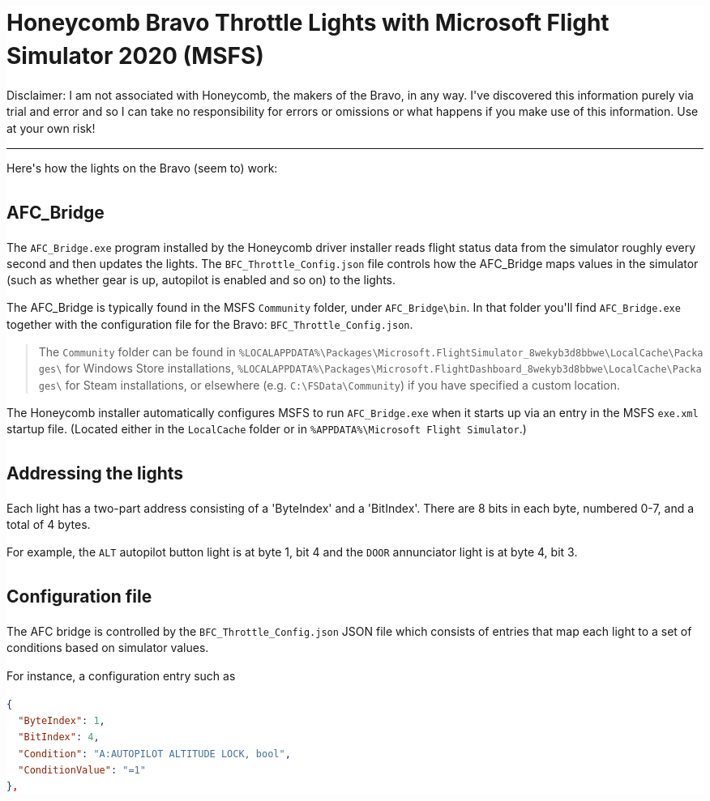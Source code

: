 # Honeycomb Bravo Throttle Lights with Microsoft Flight Simulator 2020 (MSFS)

Disclaimer: I am not associated with Honeycomb, the makers of the Bravo, in any way. I've discovered this information purely via trial and error and so I can take no responsibility for errors or omissions or what happens if you make use of this information. Use at your own risk!

---
Here's how the lights on the Bravo (seem to) work:

## AFC_Bridge

The `AFC_Bridge.exe` program installed by the Honeycomb driver installer reads flight status data from the simulator roughly every second and then updates the lights. The `BFC_Throttle_Config.json` file controls how the AFC_Bridge maps values in the simulator (such as whether gear is up, autopilot is enabled and so on) to the lights.

The AFC_Bridge is typically found in the MSFS `Community` folder, under `AFC_Bridge\bin`. In that folder you'll find `AFC_Bridge.exe` together with the configuration file for the Bravo: `BFC_Throttle_Config.json`.

> The `Community` folder can be found in `%LOCALAPPDATA%\Packages\Microsoft.FlightSimulator_8wekyb3d8bbwe\LocalCache\Packages\` for Windows Store installations, `%LOCALAPPDATA%\Packages\Microsoft.FlightDashboard_8wekyb3d8bbwe\LocalCache\Packages\` for Steam installations, or elsewhere (e.g. `C:\FSData\Community`) if you have specified a custom location.

The Honeycomb installer automatically configures MSFS to run `AFC_Bridge.exe` when it starts up via an entry in the MSFS `exe.xml` startup file. (Located either in the `LocalCache` folder or in `%APPDATA%\Microsoft Flight Simulator`.)

## Addressing the lights

Each light has a two-part address consisting of a 'ByteIndex' and a 'BitIndex'. There are 8 bits in each byte, numbered 0-7, and a total of 4 bytes.

For example, the `ALT` autopilot button light is at byte 1, bit 4 and the `DOOR` annunciator light is at byte 4, bit 3.

## Configuration file

The AFC bridge is controlled by the `BFC_Throttle_Config.json` JSON file which consists of entries that map each light to a set of conditions based on simulator values.

For instance, a configuration entry such as

```json
{
  "ByteIndex": 1,
  "BitIndex": 4,
  "Condition": "A:AUTOPILOT ALTITUDE LOCK, bool",
  "ConditionValue": "=1"
},
```
